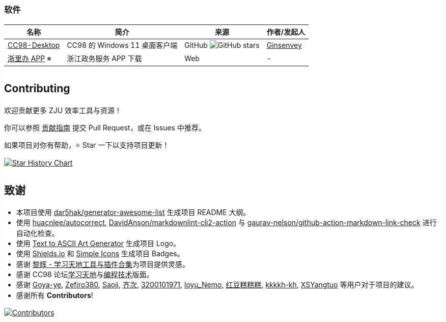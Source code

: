 ### 软件

| 名称 | 简介 | 来源 | 作者/发起人 |
|------|------|------|------|
| [CC98-Desktop](https://github.com/Ginsenvey/CC98-Desktop) | CC98 的 Windows 11 桌面客户端 | GitHub ![GitHub stars](https://img.shields.io/github/stars/Ginsenvey/CC98-Desktop?style=social) | [Ginsenvey](https://github.com/Ginsenvey) |
| [浙里办 APP](https://www.zjzwfw.gov.cn/jpccweb/zlbAPPxz/zlbAPPxz/index.html) ※ | 浙江政务服务 APP 下载 | Web | - |

## Contributing

欢迎贡献更多 ZJU 效率工具与资源！  

你可以参照 [贡献指南](.github/CONTRIBUTING.md) 提交 Pull Request，或在 Issues 中推荐。

如果项目对你有帮助，⭐ Star 一下以支持项目更新！

[![Star History Chart](https://api.star-history.com/svg?repos=Phil-Fan/awesome-zju-tools&type=date&legend=top-left)](https://www.star-history.com/#Phil-Fan/awesome-zju-tools&type=date&legend=top-left)

## 致谢

- 本项目使用 [dar5hak/generator-awesome-list](https://github.com/dar5hak/generator-awesome-list) 生成项目 README 大纲。
- 使用 [huacnlee/autocorrect](https://github.com/huacnlee/autocorrect/), [DavidAnson/markdownlint-cli2-action](https://github.com/DavidAnson/markdownlint-cli2-action) 与 [gaurav-nelson/github-action-markdown-link-check](https://github.com/gaurav-nelson/github-action-markdown-link-check) 进行自动化检查。
- 使用 [Text to ASCII Art Generator](https://patorjk.com/software/taag/) 生成项目 Logo。
- 使用 [Shields.io](https://shields.io) 和 [Simple Icons](https://simpleicons.org) 生成项目 Badges。
- 感谢 [黎辉 - 学习天地工具与插件合集](https://www.cc98.org/topic/6054386)为项目提供灵感。
- 感谢 CC98 论坛[学习天地](https://www.cc98.org/board/68)与[编程技术](https://www.cc98.org/board/105)版面。
- 感谢 [Goya-ye](https://github.com/Goya-ye), [Zefiro380](https://www.cc98.org/user/id/784931), [Saoji](https://www.cc98.org/user/id/702983), [齐次](https://www.cc98.org/user/id/724283), [3200101971](https://www.cc98.org/user/id/648740), [loyu_Nemo](https://www.cc98.org/user/id/668186), [红豆糕糕糕](https://www.cc98.org/user/id/706456), [kkkkh-kh](https://github.com/kkkkh-kh), [XSYangtuo](https://www.cc98.org/user/id/733729) 等用户对于项目的建议。
- 感谢所有 **Contributors**!

[![Contributors](https://stg.contrib.rocks/image?repo=phil-fan/awesome-zju-tools)](https://github.com/phil-fan/awesome-zju-tools/graphs/contributors)

[^claim]: 使用 `※` (U+203B) 符号标注非 ZJUer 开发或管理的资源。
